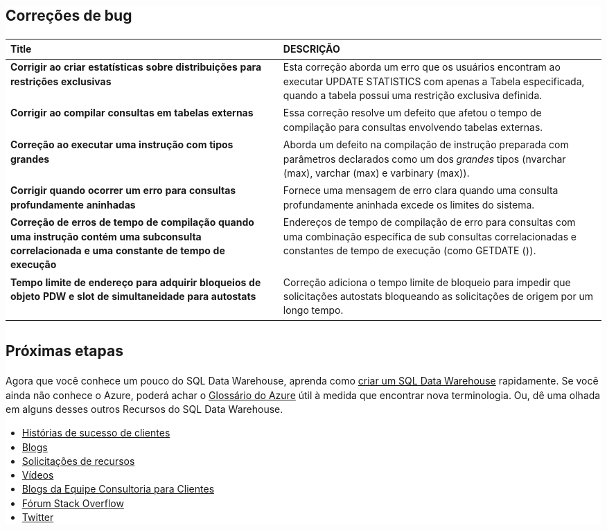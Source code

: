 ## <a name="bug-fixes"></a>Correções de bug

| Title | DESCRIÇÃO |
|:---|:---|
| **Corrigir ao criar estatísticas sobre distribuições para restrições exclusivas** | Esta correção aborda um erro que os usuários encontram ao executar UPDATE STATISTICS com apenas a Tabela especificada, quando a tabela possui uma restrição exclusiva definida. |
| **Corrigir ao compilar consultas em tabelas externas** | Essa correção resolve um defeito que afetou o tempo de compilação para consultas envolvendo tabelas externas.|
| **Correção ao executar uma instrução com tipos grandes** | Aborda um defeito na compilação de instrução preparada com parâmetros declarados como um dos *grandes* tipos (nvarchar (max), varchar (max) e varbinary (max)). |
| **Corrigir quando ocorrer um erro para consultas profundamente aninhadas** | Fornece uma mensagem de erro clara quando uma consulta profundamente aninhada excede os limites do sistema.|
| **Correção de erros de tempo de compilação quando uma instrução contém uma subconsulta correlacionada e uma constante de tempo de execução** |Endereços de tempo de compilação de erro para consultas com uma combinação específica de sub consultas correlacionadas e constantes de tempo de execução (como GETDATE ()).|
| **Tempo limite de endereço para adquirir bloqueios de objeto PDW e slot de simultaneidade para autostats** |Correção adiciona o tempo limite de bloqueio para impedir que solicitações autostats bloqueando as solicitações de origem por um longo tempo.|

## <a name="next-steps"></a>Próximas etapas
Agora que você conhece um pouco do SQL Data Warehouse, aprenda como [criar um SQL Data Warehouse][create a SQL Data Warehouse] rapidamente. Se você ainda não conhece o Azure, poderá achar o [Glossário do Azure][Azure glossary] útil à medida que encontrar nova terminologia. Ou, dê uma olhada em alguns desses outros Recursos do SQL Data Warehouse.  

* [Histórias de sucesso de clientes]
* [Blogs]
* [Solicitações de recursos]
* [Vídeos]
* [Blogs da Equipe Consultoria para Clientes]
* [Fórum Stack Overflow]
* [Twitter]


[Blogs]: https://azure.microsoft.com/blog/tag/azure-sql-data-warehouse/
[Blogs da Equipe Consultoria para Clientes]: https://blogs.msdn.microsoft.com/sqlcat/tag/sql-dw/
[Histórias de sucesso de clientes]: https://azure.microsoft.com/case-studies/?service=sql-data-warehouse
[Solicitações de recursos]: https://feedback.azure.com/forums/307516-sql-data-warehouse
[Fórum Stack Overflow]: http://stackoverflow.com/questions/tagged/azure-sqldw
[Twitter]: https://twitter.com/hashtag/SQLDW
[Vídeos]: https://azure.microsoft.com/documentation/videos/index/?services=sql-data-warehouse
[create a SQL Data Warehouse]: ./create-data-warehouse-portal.md
[Azure glossary]: ../azure-glossary-cloud-terminology.md
